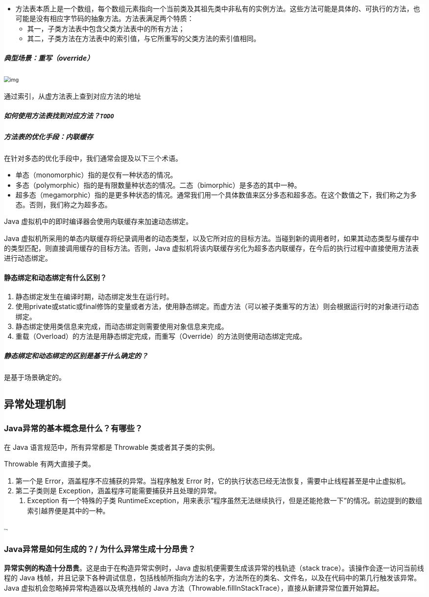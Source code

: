 - 方法表本质上是一个数组，每个数组元素指向一个当前类及其祖先类中非私有的实例方法。这些方法可能是具体的、可执行的方法，也可能是没有相应字节码的抽象方法。方法表满足两个特质：
  - 其一，子类方法表中包含父类方法表中的所有方法；
  - 其二，子类方法在方法表中的索引值，与它所重写的父类方法的索引值相同。

##### 典型场景：重写（override）

<img src="/Users/zhiwei/Java/Doc/img/方法表.png" alt="img" style="zoom:75%;" />

通过索引，从虚方法表上查到对应方法的地址

##### 如何使用方法表找到对应方法？`TODO`

##### 方法表的优化手段：内联缓存

在针对多态的优化手段中，我们通常会提及以下三个术语。

- 单态（monomorphic）指的是仅有一种状态的情况。
- 多态（polymorphic）指的是有限数量种状态的情况。二态（bimorphic）是多态的其中一种。
- 超多态（megamorphic）指的是更多种状态的情况。通常我们用一个具体数值来区分多态和超多态。在这个数值之下，我们称之为多态。否则，我们称之为超多态。

Java 虚拟机中的即时编译器会使用内联缓存来加速动态绑定。

Java 虚拟机所采用的单态内联缓存将纪录调用者的动态类型，以及它所对应的目标方法。当碰到新的调用者时，如果其动态类型与缓存中的类型匹配，则直接调用缓存的目标方法。否则，Java 虚拟机将该内联缓存劣化为超多态内联缓存，在今后的执行过程中直接使用方法表进行动态绑定。

#### 静态绑定和动态绑定有什么区别？

1. 静态绑定发生在编译时期，动态绑定发生在运行时。
2. 使用private或static或final修饰的变量或者方法，使用静态绑定。而虚方法（可以被子类重写的方法）则会根据运行时的对象进行动态绑定。
3. 静态绑定使用类信息来完成，而动态绑定则需要使用对象信息来完成。
4. 重载（Overload）的方法是用静态绑定完成，而重写（Override）的方法则使用动态绑定完成。

##### 静态绑定和动态绑定的区别是基于什么确定的？

是基于场景确定的。

## 异常处理机制

### Java异常的基本概念是什么？有哪些？

在 Java 语言规范中，所有异常都是 Throwable 类或者其子类的实例。

Throwable 有两大直接子类。

1. 第一个是 Error，涵盖程序不应捕获的异常。当程序触发 Error 时，它的执行状态已经无法恢复，需要中止线程甚至是中止虚拟机。
2. 第二子类则是 Exception，涵盖程序可能需要捕获并且处理的异常。
   1. Exception 有一个特殊的子类 RuntimeException，用来表示“程序虽然无法继续执行，但是还能抢救一下”的情况。前边提到的数组索引越界便是其中的一种。

<img src="/Users/zhiwei/Java/Doc/img/异常分类.png" alt="img" style="zoom:20%;" />

###  Java异常是如何生成的？/ 为什么异常生成十分昂贵？

**异常实例的构造十分昂贵**。这是由于在构造异常实例时，Java 虚拟机便需要生成该异常的栈轨迹（stack trace）。该操作会逐一访问当前线程的 Java 栈帧，并且记录下各种调试信息，包括栈帧所指向方法的名字，方法所在的类名、文件名，以及在代码中的第几行触发该异常。Java 虚拟机会忽略掉异常构造器以及填充栈帧的 Java 方法（Throwable.fillInStackTrace），直接从新建异常位置开始算起。
